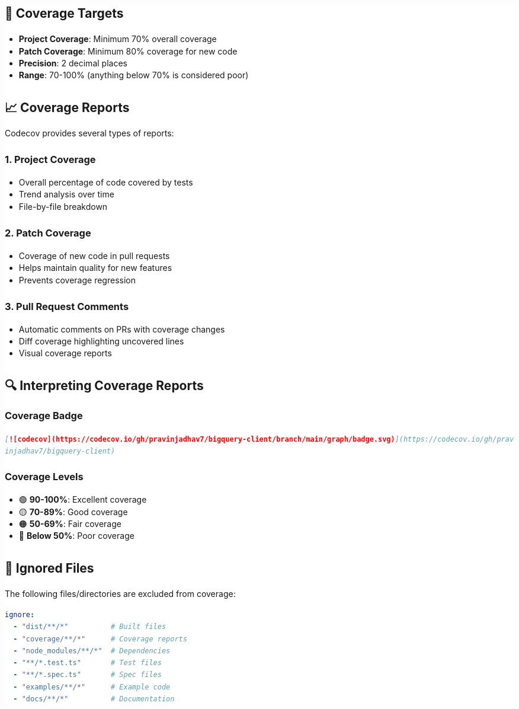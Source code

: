 ## 🎯 Coverage Targets

- **Project Coverage**: Minimum 70% overall coverage
- **Patch Coverage**: Minimum 80% coverage for new code
- **Precision**: 2 decimal places
- **Range**: 70-100% (anything below 70% is considered poor)

## 📈 Coverage Reports

Codecov provides several types of reports:

### **1. Project Coverage**
- Overall percentage of code covered by tests
- Trend analysis over time
- File-by-file breakdown

### **2. Patch Coverage**
- Coverage of new code in pull requests
- Helps maintain quality for new features
- Prevents coverage regression

### **3. Pull Request Comments**
- Automatic comments on PRs with coverage changes
- Diff coverage highlighting uncovered lines
- Visual coverage reports

## 🔍 Interpreting Coverage Reports

### **Coverage Badge**
```markdown
[![codecov](https://codecov.io/gh/pravinjadhav7/bigquery-client/branch/main/graph/badge.svg)](https://codecov.io/gh/pravinjadhav7/bigquery-client)
```

### **Coverage Levels**
- 🟢 **90-100%**: Excellent coverage
- 🟡 **70-89%**: Good coverage
- 🟠 **50-69%**: Fair coverage
- 🔴 **Below 50%**: Poor coverage

## 📁 Ignored Files

The following files/directories are excluded from coverage:

```yaml
ignore:
  - "dist/**/*"          # Built files
  - "coverage/**/*"      # Coverage reports
  - "node_modules/**/*"  # Dependencies
  - "**/*.test.ts"       # Test files
  - "**/*.spec.ts"       # Spec files
  - "examples/**/*"      # Example code
  - "docs/**/*"          # Documentation
```

